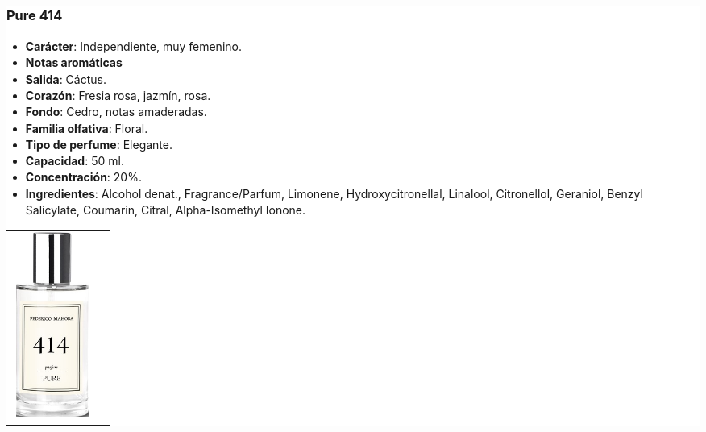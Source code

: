 </tr>
</tbody>
</table>


### Pure 414

- **Carácter**: Independiente, muy femenino.
- **Notas aromáticas** 
- **Salida**: Cáctus.
- **Corazón**: Fresia rosa, jazmín, rosa.
- **Fondo**: Cedro, notas amaderadas.
- **Familia olfativa**: Floral.
- **Tipo de perfume**: Elegante.
- **Capacidad**: 50 ml.
- **Concentración**: 20%.
- **Ingredientes**: Alcohol denat., Fragrance/Parfum, Limonene, Hydroxycitronellal, Linalool, Citronellol, Geraniol, Benzyl Salicylate, Coumarin, Citral, Alpha-Isomethyl Ionone.


<table class="tablem" cellspacing="8" cellpadding="8">

<tbody>

<tr>

<td width="">
<img src="./img/414.jpg" width="100" height="230">
</td>

<td width="">